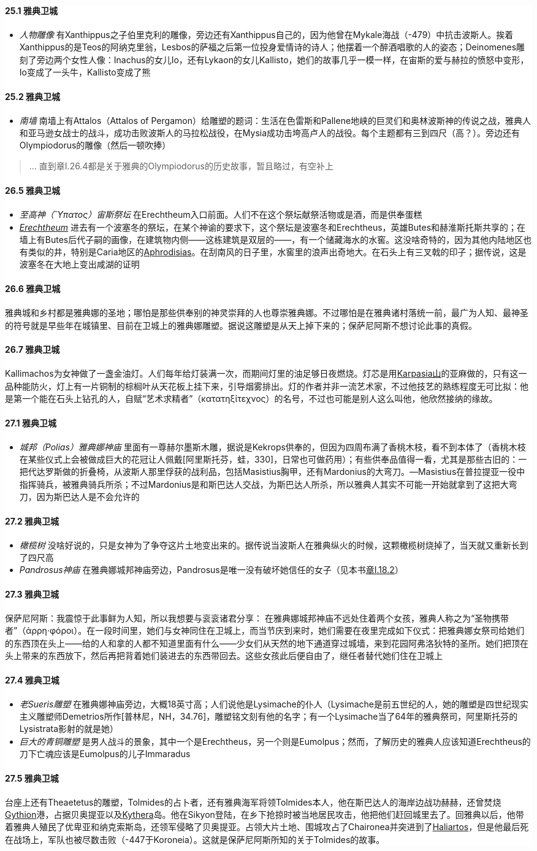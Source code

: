 #### 25.1 雅典卫城
- *人物雕像* 有Xanthippus之子伯里克利的雕像，旁边还有Xanthippus自己的，因为他曾在Mykale海战（-479）中抗击波斯人。挨着Xanthippus的是Teos的阿纳克里翁，Lesbos的萨福之后第一位投身爱情诗的诗人；他摆着一个醉酒唱歌的人的姿态；Deinomenes雕刻了旁边两个女性人像：Inachus的女儿Io，还有Lykaon的女儿Kallisto，她们的故事几乎一模一样，在宙斯的爱与赫拉的愤怒中变形，Io变成了一头牛，Kallisto变成了熊

#### 25.2 雅典卫城
- *南墙* 南墙上有Attalos（Attalos of Pergamon）给雕塑的题词：生活在色雷斯和Pallene地峡的巨灵们和奥林波斯神的传说之战，雅典人和亚马逊女战士的战斗，成功击败波斯人的马拉松战役，在Mysia成功击垮高卢人的战役。每个主题都有三到四尺（高？）。旁边还有Olympiodorus的雕像（然后一顿吹捧）

> ... 直到章I.26.4都是关于雅典的Olympiodorus的历史故事，暂且略过，有空补上

#### 26.5 雅典卫城
- *至高神（Ὕπατος）宙斯祭坛* 在Erechtheum入口前面。人们不在这个祭坛献祭活物或是酒，而是供奉蛋糕
- [*Erechtheum*](https://maps.app.goo.gl/hsCcWFbWbBfn3fYT7) 进去有一个波塞冬的祭坛，在某个神谕的要求下，这个祭坛是波塞冬和Erechtheus，英雄Butes和赫淮斯托斯共享的；在墙上有Butes后代子嗣的画像，在建筑物内侧——这栋建筑是双层的——，有一个储藏海水的水窖。这没啥奇特的，因为其他内陆地区也有类似的井，特别是Caria地区的[Aphrodisias](https://maps.app.goo.gl/9Vbces14uTETyfTj6)。在刮南风的日子里，水窖里的浪声出奇地大。在石头上有三叉戟的印子；据传说，这是波塞冬在大地上变出咸湖的证明

#### 26.6 雅典卫城
雅典城和乡村都是雅典娜的圣地；哪怕是那些供奉别的神灵崇拜的人也尊崇雅典娜。不过哪怕是在雅典诸村落统一前，最广为人知、最神圣的符号就是早些年在城镇里、目前在卫城上的雅典娜雕塑。据说这雕塑是从天上掉下来的；保萨尼阿斯不想讨论此事的真假。

#### 26.7 雅典卫城
Kallimachos为女神做了一盏金油灯。人们每年给灯装满一次，而期间灯里的油足够日夜燃烧。灯芯是用[Karpasia山](https://maps.app.goo.gl/izv7QUoFGMDd3KoEA)的亚麻做的，只有这一品种能防火，灯上有一片铜制的棕榈叶从天花板上挂下来，引导烟雾排出。灯的作者并非一流艺术家，不过他技艺的熟练程度无可比拟：他是第一个能在石头上钻孔的人，自赋“艺术求精者”（κατατηξίτεχνος）的名号，不过也可能是别人这么叫他，他欣然接纳的缘故。

#### 27.1 雅典卫城
- *城邦（Polias）雅典娜神庙* 里面有一尊赫尔墨斯木雕，据说是Kekrops供奉的，但因为四周布满了香桃木枝，看不到本体了（香桃木枝在某些仪式上会被做成巨大的花冠让人佩戴[阿里斯托芬，蛙，330]，日常也可做药用）；有些供奉品值得一看，尤其是那些古旧的：一把代达罗斯做的折叠椅，从波斯人那里俘获的战利品，包括Masistius胸甲，还有Mardonius的大弯刀。—Masistius在普拉提亚一役中指挥骑兵，被雅典骑兵所杀；不过Mardonius是和斯巴达人交战，为斯巴达人所杀，所以雅典人其实不可能一开始就拿到了这把大弯刀，因为斯巴达人是不会允许的

#### 27.2 雅典卫城
- *橄榄树* 没啥好说的，只是女神为了争夺这片土地变出来的。据传说当波斯人在雅典纵火的时候，这颗橄榄树烧掉了，当天就又重新长到了四尺高
- *Pandrosus神庙* 在雅典娜城邦神庙旁边，Pandrosus是唯一没有破坏她信任的女子（见本书[章I.18.2](#182-卫城北坡)）

#### 27.3 雅典卫城
保萨尼阿斯：我震惊于此事鲜为人知，所以我想要与衮衮诸君分享：
在雅典娜城邦神庙不远处住着两个女孩，雅典人称之为“圣物携带者”（ἀρρη·φόροι）。在一段时间里，她们与女神同住在卫城上，而当节庆到来时，她们需要在夜里完成如下仪式：把雅典娜女祭司给她们的东西顶在头上——给的人和拿的人都不知道里面有什么——少女们从天然的地下通道穿过城墙，来到花园阿弗洛狄特的圣所。她们把顶在头上带来的东西放下，然后再把背着她们装进去的东西带回去。这些女孩此后便自由了，继任者替代她们住在卫城上

#### 27.4 雅典卫城
- *老Sueris雕塑* 在雅典娜神庙旁边，大概18英寸高；人们说他是Lysimache的仆人（Lysimache是前五世纪的人，她的雕塑是四世纪现实主义雕塑师Demetrios所作[普林尼，NH，34.76]，雕塑铭文刻有他的名字；有一个Lysimache当了64年的雅典祭司，阿里斯托芬的Lysistrata影射的就是她）
- *巨大的青铜雕塑* 是男人战斗的景象，其中一个是Erechtheus，另一个则是Eumolpus；然而，了解历史的雅典人应该知道Erechtheus的刀下亡魂应该是Eumolpus的儿子Immaradus

#### 27.5 雅典卫城
台座上还有Theaetetus的雕塑，Tolmides的占卜者，还有雅典海军将领Tolmides本人，他在斯巴达人的海岸边战功赫赫，还曾焚烧[Gythion](https://maps.app.goo.gl/27bimDfDrZVHvsuB7)港，占据贝奥提亚以及[Kythera](https://maps.app.goo.gl/iFKZqqnWJT4fyCz18)岛。他在Sikyon登陆，在乡下抢掠时被当地居民攻击，他把他们赶回城里去了。回雅典以后，他带着雅典人殖民了优卑亚和纳克索斯岛，还领军侵略了贝奥提亚。占领大片土地、围城攻占了Chaironea并突进到了[Haliartos](https://maps.app.goo.gl/zQA9HMJuEbDjXQhz5)，但是他最后死在战场上，军队也被尽数击败（-447于Koroneia）。这就是保萨尼阿斯所知的关于Tolmides的故事。
